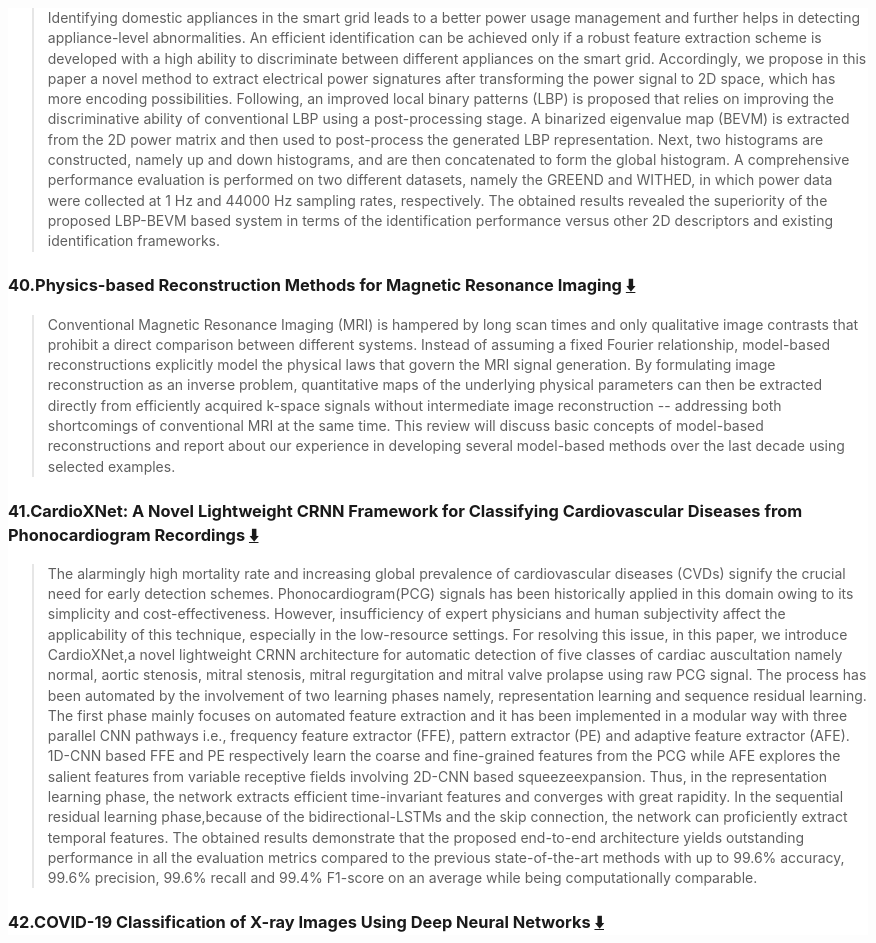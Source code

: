 >  Identifying domestic appliances in the smart grid leads to a better power usage management and further helps in detecting appliance-level abnormalities. An efficient identification can be achieved only if a robust feature extraction scheme is developed with a high ability to discriminate between different appliances on the smart grid. Accordingly, we propose in this paper a novel method to extract electrical power signatures after transforming the power signal to 2D space, which has more encoding possibilities. Following, an improved local binary patterns (LBP) is proposed that relies on improving the discriminative ability of conventional LBP using a post-processing stage. A binarized eigenvalue map (BEVM) is extracted from the 2D power matrix and then used to post-process the generated LBP representation. Next, two histograms are constructed, namely up and down histograms, and are then concatenated to form the global histogram. A comprehensive performance evaluation is performed on two different datasets, namely the GREEND and WITHED, in which power data were collected at 1 Hz and 44000 Hz sampling rates, respectively. The obtained results revealed the superiority of the proposed LBP-BEVM based system in terms of the identification performance versus other 2D descriptors and existing identification frameworks.      
### 40.Physics-based Reconstruction Methods for Magnetic Resonance Imaging  [ :arrow_down: ](https://arxiv.org/pdf/2010.01403.pdf)
>  Conventional Magnetic Resonance Imaging (MRI) is hampered by long scan times and only qualitative image contrasts that prohibit a direct comparison between different systems. Instead of assuming a fixed Fourier relationship, model-based reconstructions explicitly model the physical laws that govern the MRI signal generation. By formulating image reconstruction as an inverse problem, quantitative maps of the underlying physical parameters can then be extracted directly from efficiently acquired k-space signals without intermediate image reconstruction -- addressing both shortcomings of conventional MRI at the same time. This review will discuss basic concepts of model-based reconstructions and report about our experience in developing several model-based methods over the last decade using selected examples.      
### 41.CardioXNet: A Novel Lightweight CRNN Framework for Classifying Cardiovascular Diseases from Phonocardiogram Recordings  [ :arrow_down: ](https://arxiv.org/pdf/2010.01392.pdf)
>  The alarmingly high mortality rate and increasing global prevalence of cardiovascular diseases (CVDs) signify the crucial need for early detection schemes. Phonocardiogram(PCG) signals has been historically applied in this domain owing to its simplicity and cost-effectiveness. However, insufficiency of expert physicians and human subjectivity affect the applicability of this technique, especially in the low-resource settings. For resolving this issue, in this paper, we introduce CardioXNet,a novel lightweight CRNN architecture for automatic detection of five classes of cardiac auscultation namely normal, aortic stenosis, mitral stenosis, mitral regurgitation and mitral valve prolapse using raw PCG signal. The process has been automated by the involvement of two learning phases namely, representation learning and sequence residual learning. The first phase mainly focuses on automated feature extraction and it has been implemented in a modular way with three parallel CNN pathways i.e., frequency feature extractor (FFE), pattern extractor (PE) and adaptive feature extractor (AFE). 1D-CNN based FFE and PE respectively learn the coarse and fine-grained features from the PCG while AFE explores the salient features from variable receptive fields involving 2D-CNN based squeezeexpansion. Thus, in the representation learning phase, the network extracts efficient time-invariant features and converges with great rapidity. In the sequential residual learning phase,because of the bidirectional-LSTMs and the skip connection, the network can proficiently extract temporal features. The obtained results demonstrate that the proposed end-to-end architecture yields outstanding performance in all the evaluation metrics compared to the previous state-of-the-art methods with up to 99.6% accuracy, 99.6% precision, 99.6% recall and 99.4% F1-score on an average while being computationally comparable.      
### 42.COVID-19 Classification of X-ray Images Using Deep Neural Networks  [ :arrow_down: ](https://arxiv.org/pdf/2010.01362.pdf)